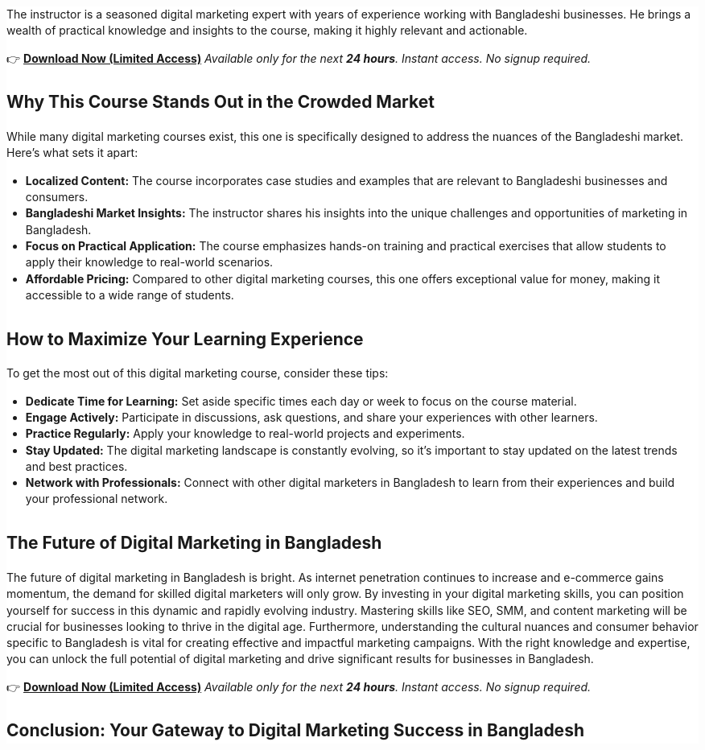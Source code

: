 The instructor is a seasoned digital marketing expert with years of experience working with Bangladeshi businesses. He brings a wealth of practical knowledge and insights to the course, making it highly relevant and actionable.

👉 [**Download Now (Limited Access)**](https://udemywork.com/best-digital-marketing-course-bangladesh)
_Available only for the next **24 hours**. Instant access. No signup required._

## Why This Course Stands Out in the Crowded Market

While many digital marketing courses exist, this one is specifically designed to address the nuances of the Bangladeshi market. Here’s what sets it apart:

*   **Localized Content:** The course incorporates case studies and examples that are relevant to Bangladeshi businesses and consumers.
*   **Bangladeshi Market Insights:** The instructor shares his insights into the unique challenges and opportunities of marketing in Bangladesh.
*   **Focus on Practical Application:** The course emphasizes hands-on training and practical exercises that allow students to apply their knowledge to real-world scenarios.
*   **Affordable Pricing:** Compared to other digital marketing courses, this one offers exceptional value for money, making it accessible to a wide range of students.

## How to Maximize Your Learning Experience

To get the most out of this digital marketing course, consider these tips:

*   **Dedicate Time for Learning:** Set aside specific times each day or week to focus on the course material.
*   **Engage Actively:** Participate in discussions, ask questions, and share your experiences with other learners.
*   **Practice Regularly:** Apply your knowledge to real-world projects and experiments.
*   **Stay Updated:** The digital marketing landscape is constantly evolving, so it’s important to stay updated on the latest trends and best practices.
*   **Network with Professionals:** Connect with other digital marketers in Bangladesh to learn from their experiences and build your professional network.

## The Future of Digital Marketing in Bangladesh

The future of digital marketing in Bangladesh is bright. As internet penetration continues to increase and e-commerce gains momentum, the demand for skilled digital marketers will only grow. By investing in your digital marketing skills, you can position yourself for success in this dynamic and rapidly evolving industry. Mastering skills like SEO, SMM, and content marketing will be crucial for businesses looking to thrive in the digital age. Furthermore, understanding the cultural nuances and consumer behavior specific to Bangladesh is vital for creating effective and impactful marketing campaigns. With the right knowledge and expertise, you can unlock the full potential of digital marketing and drive significant results for businesses in Bangladesh.

👉 [**Download Now (Limited Access)**](https://udemywork.com/best-digital-marketing-course-bangladesh)
_Available only for the next **24 hours**. Instant access. No signup required._

## Conclusion: Your Gateway to Digital Marketing Success in Bangladesh
